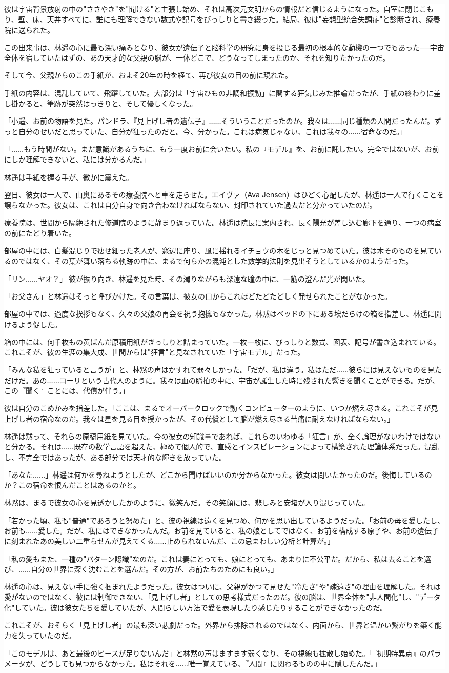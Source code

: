 彼は宇宙背景放射の中の"ささやき"を"聞ける"と主張し始め、それは高次元文明からの情報だと信じるようになった。自室に閉じこもり、壁、床、天井すべてに、誰にも理解できない数式や記号をびっしりと書き綴った。結局、彼は"妄想型統合失調症"と診断され、療養院に送られた。

この出来事は、林遥の心に最も深い痛みとなり、彼女が遺伝子と脳科学の研究に身を投じる最初の根本的な動機の一つでもあった──宇宙全体を宿していたはずの、あの天才的な父親の脳が、一体どこで、どうなってしまったのか、それを知りたかったのだ。

そして今、父親からのこの手紙が、およそ20年の時を経て、再び彼女の目の前に現れた。

手紙の内容は、混乱していて、飛躍していた。大部分は「宇宙ひもの非調和振動」に関する狂気じみた推論だったが、手紙の終わりに差し掛かると、筆跡が突然はっきりと、そして優しくなった。

「小遥、お前の物語を見た。パンドラ、『見上げし者の遺伝子』……そういうことだったのか。我々は……同じ種類の人間だったんだ。ずっと自分のせいだと思っていた、自分が狂ったのだと。今、分かった。これは病気じゃない、これは我々の……宿命なのだ。」

「……もう時間がない。まだ意識があるうちに、もう一度お前に会いたい。私の『モデル』を、お前に託したい。完全ではないが、お前にしか理解できないと、私には分かるんだ。」

林遥は手紙を握る手が、微かに震えた。

翌日、彼女は一人で、山奥にあるその療養院へと車を走らせた。エイヴァ（Ava Jensen）はひどく心配したが、林遥は一人で行くことを譲らなかった。彼女は、これは自分自身で向き合わなければならない、封印されていた過去だと分かっていたのだ。

療養院は、世間から隔絶された修道院のように静まり返っていた。林遥は院長に案内され、長く陽光が差し込む廊下を通り、一つの病室の前にたどり着いた。

部屋の中には、白髪混じりで痩せ細った老人が、窓辺に座り、風に揺れるイチョウの木をじっと見つめていた。彼は木そのものを見ているのではなく、その葉が舞い落ちる軌跡の中に、まるで何らかの混沌とした数学的法則を見出そうとしているかのようだった。

「リン……ヤオ？」
彼が振り向き、林遥を見た時、その濁りながらも深遠な瞳の中に、一筋の澄んだ光が閃いた。

「お父さん」と林遥はそっと呼びかけた。その言葉は、彼女の口からこれほどたどたどしく発せられたことがなかった。

部屋の中では、過度な挨拶もなく、久々の父娘の再会を祝う抱擁もなかった。林黙はベッドの下にある埃だらけの箱を指差し、林遥に開けるよう促した。

箱の中には、何千枚もの黄ばんだ原稿用紙がぎっしりと詰まっていた。一枚一枚に、びっしりと数式、図表、記号が書き込まれている。これこそが、彼の生涯の集大成、世間からは"狂言"と見なされていた「宇宙モデル」だった。

「みんな私を狂っていると言うが」と、林黙の声はかすれて弱々しかった。「だが、私は違う。私はただ……彼らには見えないものを見ただけだ。あの……コーリという古代人のように。我々は血の脈拍の中に、宇宙が誕生した時に残された響きを聞くことができる。だが、この『聞く』ことには、代償が伴う。」

彼は自分のこめかみを指差した。「ここは、まるでオーバークロックで動くコンピューターのように、いつか燃え尽きる。これこそが見上げし者の宿命なのだ。我々は星を見る目を授かったが、その代償として脳が燃え尽きる苦痛に耐えなければならない。」

林遥は黙って、それらの原稿用紙を見ていた。今の彼女の知識量であれば、これらのいわゆる「狂言」が、全く論理がないわけではないと分かる。それは……既存の数学言語を超えた、極めて個人的で、直感とインスピレーションによって構築された理論体系だった。混乱し、不完全ではあったが、ある部分では天才的な輝きを放っていた。

「あなた……」林遥は何かを尋ねようとしたが、どこから聞けばいいのか分からなかった。彼女は問いたかったのだ。後悔しているのか？この宿命を恨んだことはあるのかと。

林黙は、まるで彼女の心を見透かしたかのように、微笑んだ。その笑顔には、悲しみと安堵が入り混じっていた。

「若かった頃、私も"普通"であろうと努めた」と、彼の視線は遠くを見つめ、何かを思い出しているようだった。「お前の母を愛したし、お前も……愛した。だが、私にはできなかったんだ。お前を見ていると、私の娘としてではなく、お前を構成する原子や、お前の遺伝子に刻まれたあの美しい二重らせんが見えてくる……止められないんだ、この忌まわしい分析と計算が。」

「私の愛もまた、一種の"パターン認識"なのだ。これは妻にとっても、娘にとっても、あまりに不公平だ。だから、私は去ることを選び、……自分の世界に深く沈むことを選んだ。その方が、お前たちのためにも良い。」

林遥の心は、見えない手に強く掴まれたようだった。彼女はついに、父親がかつて見せた"冷たさ"や"疎遠さ"の理由を理解した。それは愛がないのではなく、彼には制御できない、「見上げし者」としての思考様式だったのだ。彼の脳は、世界全体を"非人間化"し、"データ化"していた。彼は彼女たちを愛していたが、人間らしい方法で愛を表現したり感じたりすることができなかったのだ。

これこそが、おそらく「見上げし者」の最も深い悲劇だった。外界から排除されるのではなく、内面から、世界と温かい繋がりを築く能力を失っていたのだ。

「このモデルは、あと最後のピースが足りないんだ」と林黙の声はますます弱くなり、その視線も拡散し始めた。「『初期特異点』のパラメータが、どうしても見つからなかった。私はそれを……唯一覚えている、『人間』に関わるものの中に隠したんだ。」
